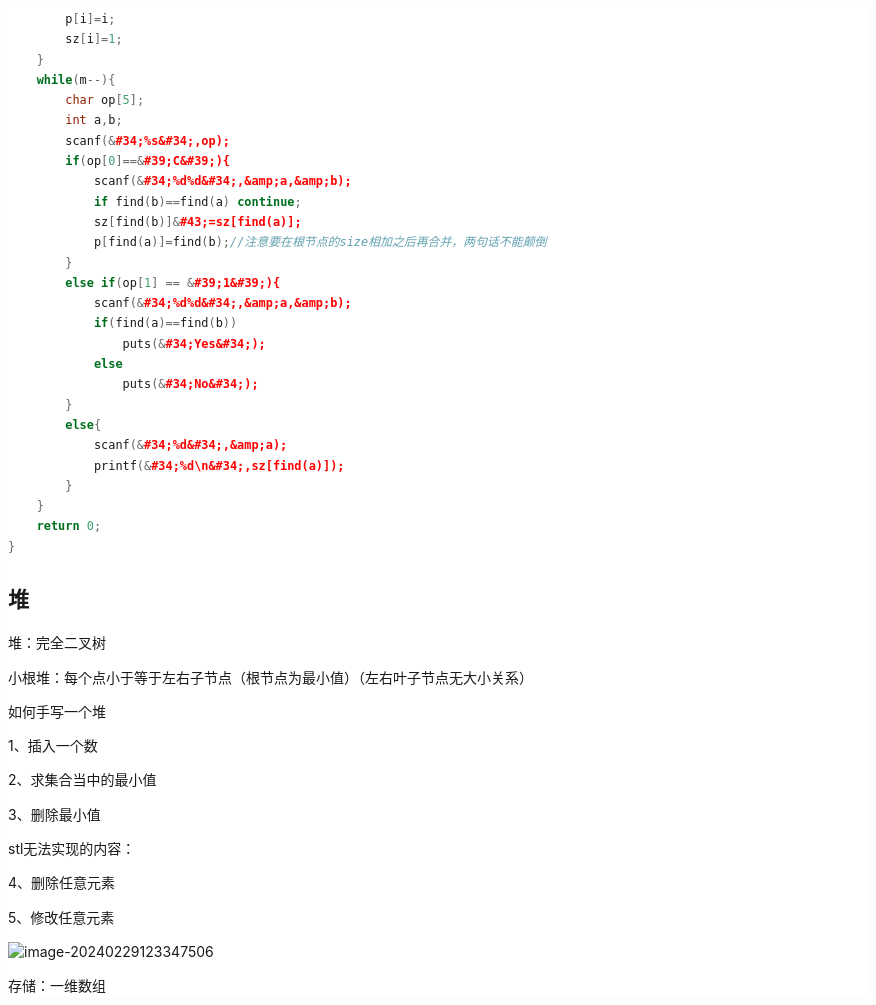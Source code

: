 ```c&#43;&#43;
        p[i]=i;
        sz[i]=1;
    }
    while(m--){
        char op[5];
        int a,b;
        scanf(&#34;%s&#34;,op);
        if(op[0]==&#39;C&#39;){
            scanf(&#34;%d%d&#34;,&amp;a,&amp;b);
            if find(b)==find(a) continue;
            sz[find(b)]&#43;=sz[find(a)];
            p[find(a)]=find(b);//注意要在根节点的size相加之后再合并，两句话不能颠倒
        }
        else if(op[1] == &#39;1&#39;){
            scanf(&#34;%d%d&#34;,&amp;a,&amp;b);
            if(find(a)==find(b))
                puts(&#34;Yes&#34;);
            else
                puts(&#34;No&#34;);
        }
        else{
            scanf(&#34;%d&#34;,&amp;a);
            printf(&#34;%d\n&#34;,sz[find(a)]);
        }
    }
    return 0;
}
```



## 堆

堆：完全二叉树

小根堆：每个点小于等于左右子节点（根节点为最小值）（左右叶子节点无大小关系）

如何手写一个堆

1、插入一个数

2、求集合当中的最小值

3、删除最小值

stl无法实现的内容：

4、删除任意元素

5、修改任意元素

![image-20240229123347506](https://qiu-media.oss-cn-wuhan-lr.aliyuncs.com/img/image-20240229123347506-1709181350524-3.png)



存储：一维数组
